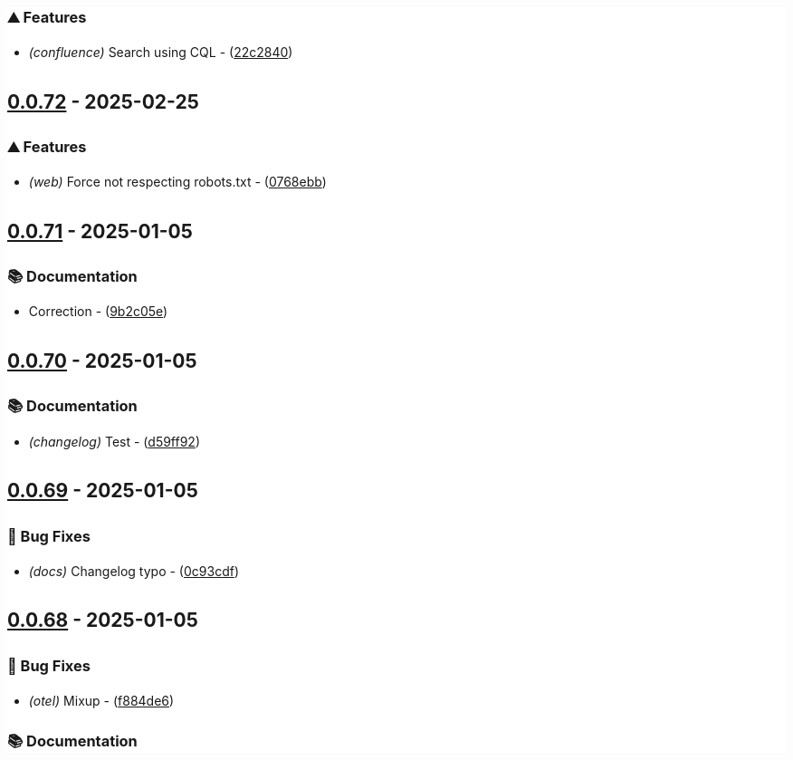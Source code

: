 ### ⛰️  Features

- *(confluence)* Search using CQL - ([22c2840](https://github.com/helmut-hoffer-von-ankershoffen/starbridge/commit/22c2840e1ff70b3053f43a66a770c13bfff5480f))


## [0.0.72](https://github.com/helmut-hoffer-von-ankershoffen/starbridge/compare/v0.0.71..v0.0.72) - 2025-02-25

### ⛰️  Features

- *(web)* Force not respecting robots.txt - ([0768ebb](https://github.com/helmut-hoffer-von-ankershoffen/starbridge/commit/0768ebb94f4a8c41adcde48cb310d3212006a5e1))


## [0.0.71](https://github.com/helmut-hoffer-von-ankershoffen/starbridge/compare/v0.0.70..v0.0.71) - 2025-01-05

### 📚 Documentation

- Correction - ([9b2c05e](https://github.com/helmut-hoffer-von-ankershoffen/starbridge/commit/9b2c05ea95ca20d61af44e3cf77e82dec8ea1d82))


## [0.0.70](https://github.com/helmut-hoffer-von-ankershoffen/starbridge/compare/v0.0.69..v0.0.70) - 2025-01-05

### 📚 Documentation

- *(changelog)* Test - ([d59ff92](https://github.com/helmut-hoffer-von-ankershoffen/starbridge/commit/d59ff92d332c32812acc843ef4d0bd373ea953ab))


## [0.0.69](https://github.com/helmut-hoffer-von-ankershoffen/starbridge/compare/v0.0.68..v0.0.69) - 2025-01-05

### 🐛 Bug Fixes

- *(docs)* Changelog typo - ([0c93cdf](https://github.com/helmut-hoffer-von-ankershoffen/starbridge/commit/0c93cdfeabc1935438bef28bac652627c382b2cf))


## [0.0.68](https://github.com/helmut-hoffer-von-ankershoffen/starbridge/compare/v0.0.67..v0.0.68) - 2025-01-05

### 🐛 Bug Fixes

- *(otel)* Mixup - ([f884de6](https://github.com/helmut-hoffer-von-ankershoffen/starbridge/commit/f884de6947edd572a8e658bc42dbd003848918de))

### 📚 Documentation
